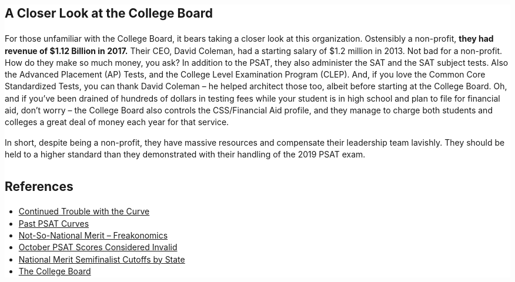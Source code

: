 ## A Closer Look at the College Board

For those unfamiliar with the College Board, it bears taking a closer look at this organization. Ostensibly a non-profit, **they had revenue of $1.12 Billion in 2017.** Their CEO, David Coleman, had a starting salary of $1.2 million in 2013. Not bad for a non-profit. How do they make so much money, you ask? In addition to the PSAT, they also administer the SAT and the SAT subject tests. Also the Advanced Placement (AP) Tests, and the College Level Examination Program (CLEP). And, if you love the Common Core Standardized Tests, you can thank David Coleman – he helped architect those too, albeit before starting at the College Board. Oh, and if you’ve been drained of hundreds of dollars in testing fees while your student is in high school and plan to file for financial aid, don’t worry – the College Board also controls the CSS/Financial Aid profile, and they manage to charge both students and colleges a great deal of money each year for that service.

In short, despite being a non-profit, they have massive resources and compensate their leadership team lavishly. They should be held to a higher standard than they demonstrated with their handling of the 2019 PSAT exam.

## References

* [Continued Trouble with the Curve](https://www.applerouth.com/blog/2018/12/11/continued-trouble-with-the-curve/)
* [Past PSAT Curves](https://thecollegepanda.com/past-psat-curves/)
* [Not-So-National Merit – Freakonomics](http://freakonomics.com/2014/04/04/not-so-national-merit/)
* [October PSAT Scores Considered Invalid](https://granitebaytoday.org/october-psat-scores-considered-invalid/)
* [National Merit Semifinalist Cutoffs by State](https://www.compassprep.com/national-merit-semifinalist-cutoffs/)
* [The College Board](https://en.m.wikipedia.org/wiki/College_Board)
